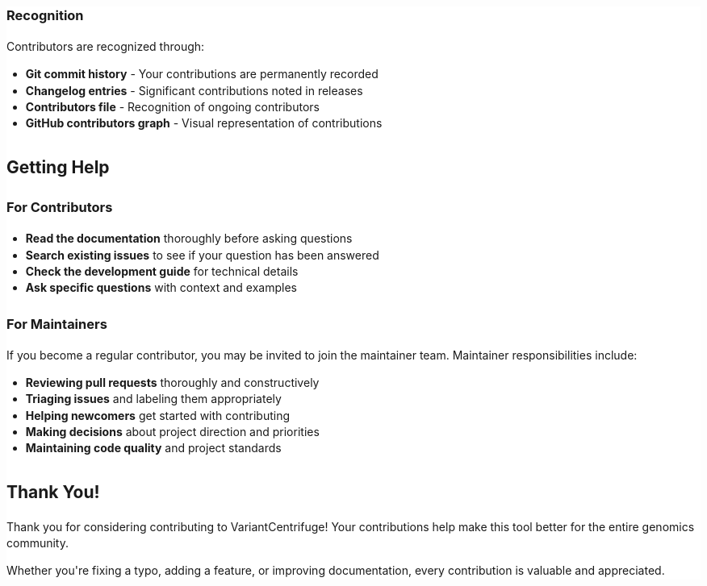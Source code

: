 ### Recognition

Contributors are recognized through:

- **Git commit history** - Your contributions are permanently recorded
- **Changelog entries** - Significant contributions noted in releases
- **Contributors file** - Recognition of ongoing contributors
- **GitHub contributors graph** - Visual representation of contributions

## Getting Help

### For Contributors

- **Read the documentation** thoroughly before asking questions
- **Search existing issues** to see if your question has been answered
- **Check the development guide** for technical details
- **Ask specific questions** with context and examples

### For Maintainers

If you become a regular contributor, you may be invited to join the maintainer team. Maintainer responsibilities include:

- **Reviewing pull requests** thoroughly and constructively
- **Triaging issues** and labeling them appropriately
- **Helping newcomers** get started with contributing
- **Making decisions** about project direction and priorities
- **Maintaining code quality** and project standards

## Thank You!

Thank you for considering contributing to VariantCentrifuge! Your contributions help make this tool better for the entire genomics community.

Whether you're fixing a typo, adding a feature, or improving documentation, every contribution is valuable and appreciated.